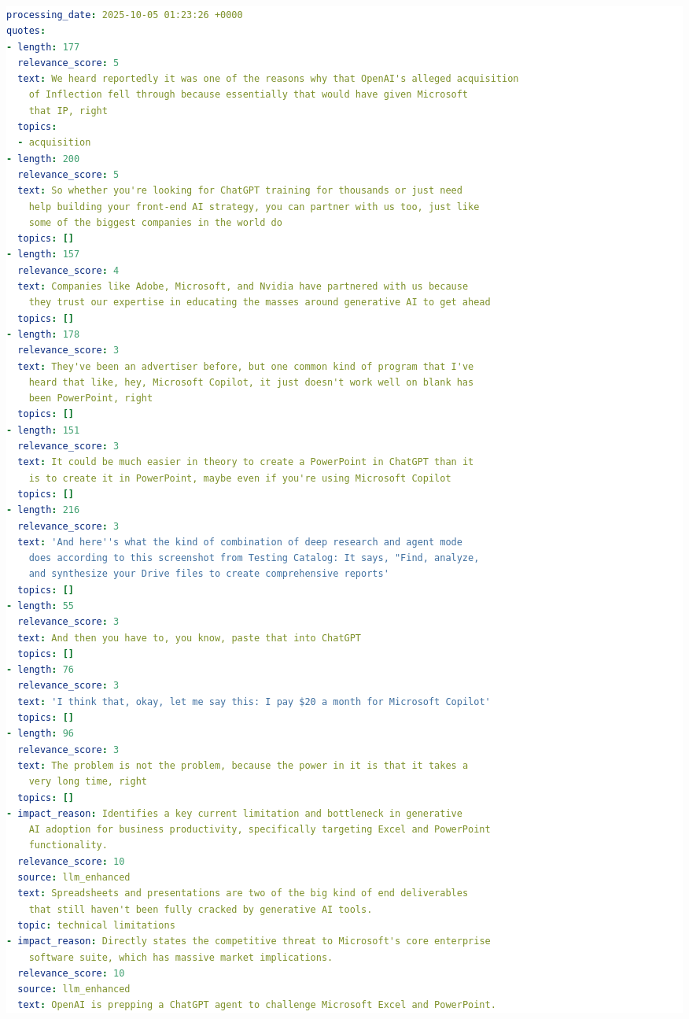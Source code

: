 ```yaml
processing_date: 2025-10-05 01:23:26 +0000
quotes:
- length: 177
  relevance_score: 5
  text: We heard reportedly it was one of the reasons why that OpenAI's alleged acquisition
    of Inflection fell through because essentially that would have given Microsoft
    that IP, right
  topics:
  - acquisition
- length: 200
  relevance_score: 5
  text: So whether you're looking for ChatGPT training for thousands or just need
    help building your front-end AI strategy, you can partner with us too, just like
    some of the biggest companies in the world do
  topics: []
- length: 157
  relevance_score: 4
  text: Companies like Adobe, Microsoft, and Nvidia have partnered with us because
    they trust our expertise in educating the masses around generative AI to get ahead
  topics: []
- length: 178
  relevance_score: 3
  text: They've been an advertiser before, but one common kind of program that I've
    heard that like, hey, Microsoft Copilot, it just doesn't work well on blank has
    been PowerPoint, right
  topics: []
- length: 151
  relevance_score: 3
  text: It could be much easier in theory to create a PowerPoint in ChatGPT than it
    is to create it in PowerPoint, maybe even if you're using Microsoft Copilot
  topics: []
- length: 216
  relevance_score: 3
  text: 'And here''s what the kind of combination of deep research and agent mode
    does according to this screenshot from Testing Catalog: It says, "Find, analyze,
    and synthesize your Drive files to create comprehensive reports'
  topics: []
- length: 55
  relevance_score: 3
  text: And then you have to, you know, paste that into ChatGPT
  topics: []
- length: 76
  relevance_score: 3
  text: 'I think that, okay, let me say this: I pay $20 a month for Microsoft Copilot'
  topics: []
- length: 96
  relevance_score: 3
  text: The problem is not the problem, because the power in it is that it takes a
    very long time, right
  topics: []
- impact_reason: Identifies a key current limitation and bottleneck in generative
    AI adoption for business productivity, specifically targeting Excel and PowerPoint
    functionality.
  relevance_score: 10
  source: llm_enhanced
  text: Spreadsheets and presentations are two of the big kind of end deliverables
    that still haven't been fully cracked by generative AI tools.
  topic: technical limitations
- impact_reason: Directly states the competitive threat to Microsoft's core enterprise
    software suite, which has massive market implications.
  relevance_score: 10
  source: llm_enhanced
  text: OpenAI is prepping a ChatGPT agent to challenge Microsoft Excel and PowerPoint.
```